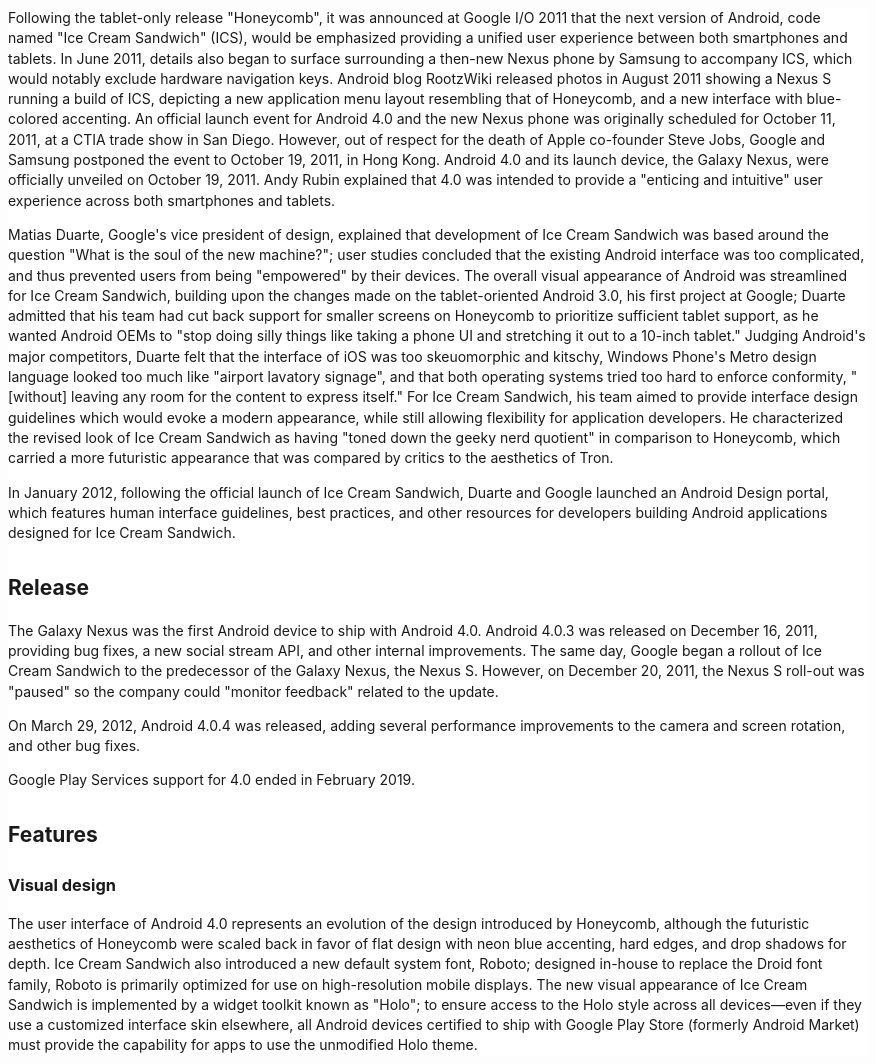 Following the tablet-only release "Honeycomb", it was announced at Google I/O 2011 that the next version of Android, code named "Ice Cream Sandwich" (ICS), would be emphasized providing a unified user experience between both smartphones and tablets. In June 2011, details also began to surface surrounding a then-new Nexus phone by Samsung to accompany ICS, which would notably exclude hardware navigation keys. Android blog RootzWiki released photos in August 2011 showing a Nexus S running a build of ICS, depicting a new application menu layout resembling that of Honeycomb, and a new interface with blue-colored accenting. An official launch event for Android 4.0 and the new Nexus phone was originally scheduled for October 11, 2011, at a CTIA trade show in San Diego. However, out of respect for the death of Apple co-founder Steve Jobs, Google and Samsung postponed the event to October 19, 2011, in Hong Kong. Android 4.0 and its launch device, the Galaxy Nexus, were officially unveiled on October 19, 2011. Andy Rubin explained that 4.0 was intended to provide a "enticing and intuitive" user experience across both smartphones and tablets.

Matias Duarte, Google's vice president of design, explained that development of Ice Cream Sandwich was based around the question "What is the soul of the new machine?"; user studies concluded that the existing Android interface was too complicated, and thus prevented users from being "empowered" by their devices. The overall visual appearance of Android was streamlined for Ice Cream Sandwich, building upon the changes made on the tablet-oriented Android 3.0, his first project at Google; Duarte admitted that his team had cut back support for smaller screens on Honeycomb to prioritize sufficient tablet support, as he wanted Android OEMs to "stop doing silly things like taking a phone UI and stretching it out to a 10-inch tablet." Judging Android's major competitors, Duarte felt that the interface of iOS was too skeuomorphic and kitschy, Windows Phone's Metro design language looked too much like "airport lavatory signage", and that both operating systems tried too hard to enforce conformity, "[without] leaving any room for the content to express itself." For Ice Cream Sandwich, his team aimed to provide interface design guidelines which would evoke a modern appearance, while still allowing flexibility for application developers. He characterized the revised look of Ice Cream Sandwich as having "toned down the geeky nerd quotient" in comparison to Honeycomb, which carried a more futuristic appearance that was compared by critics to the aesthetics of Tron.

In January 2012, following the official launch of Ice Cream Sandwich, Duarte and Google launched an Android Design portal, which features human interface guidelines, best practices, and other resources for developers building Android applications designed for Ice Cream Sandwich.

## Release

The Galaxy Nexus was the first Android device to ship with Android 4.0. Android 4.0.3 was released on December 16, 2011, providing bug fixes, a new social stream API, and other internal improvements. The same day, Google began a rollout of Ice Cream Sandwich to the predecessor of the Galaxy Nexus, the Nexus S. However, on December 20, 2011, the Nexus S roll-out was "paused" so the company could "monitor feedback" related to the update.

On March 29, 2012, Android 4.0.4 was released, adding several performance improvements to the camera and screen rotation, and other bug fixes.

Google Play Services support for 4.0 ended in February 2019.

## Features

### Visual design

The user interface of Android 4.0 represents an evolution of the design introduced by Honeycomb, although the futuristic aesthetics of Honeycomb were scaled back in favor of flat design with neon blue accenting, hard edges, and drop shadows for depth. Ice Cream Sandwich also introduced a new default system font, Roboto; designed in-house to replace the Droid font family, Roboto is primarily optimized for use on high-resolution mobile displays. The new visual appearance of Ice Cream Sandwich is implemented by a widget toolkit known as "Holo"; to ensure access to the Holo style across all devices—even if they use a customized interface skin elsewhere, all Android devices certified to ship with Google Play Store (formerly Android Market) must provide the capability for apps to use the unmodified Holo theme.
